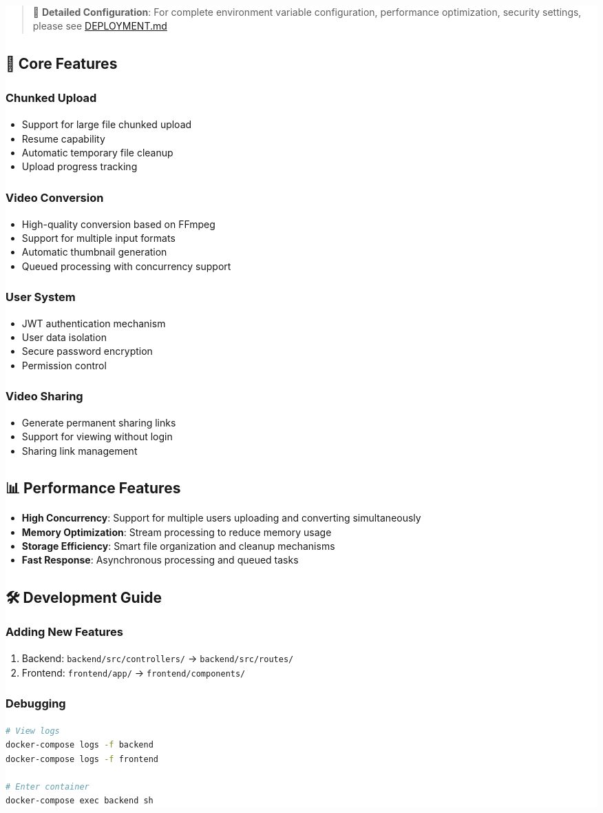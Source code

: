 > 🔧 **Detailed Configuration**: For complete environment variable configuration, performance optimization, security settings, please see [DEPLOYMENT.md](./DEPLOYMENT.md)

## 🎯 Core Features

### Chunked Upload
- Support for large file chunked upload
- Resume capability
- Automatic temporary file cleanup
- Upload progress tracking

### Video Conversion
- High-quality conversion based on FFmpeg
- Support for multiple input formats
- Automatic thumbnail generation
- Queued processing with concurrency support

### User System
- JWT authentication mechanism
- User data isolation
- Secure password encryption
- Permission control

### Video Sharing
- Generate permanent sharing links
- Support for viewing without login
- Sharing link management

## 📊 Performance Features

- **High Concurrency**: Support for multiple users uploading and converting simultaneously
- **Memory Optimization**: Stream processing to reduce memory usage
- **Storage Efficiency**: Smart file organization and cleanup mechanisms
- **Fast Response**: Asynchronous processing and queued tasks

## 🛠️ Development Guide

### Adding New Features
1. Backend: `backend/src/controllers/` → `backend/src/routes/`
2. Frontend: `frontend/app/` → `frontend/components/`

### Debugging
```bash
# View logs
docker-compose logs -f backend
docker-compose logs -f frontend

# Enter container
docker-compose exec backend sh
```
